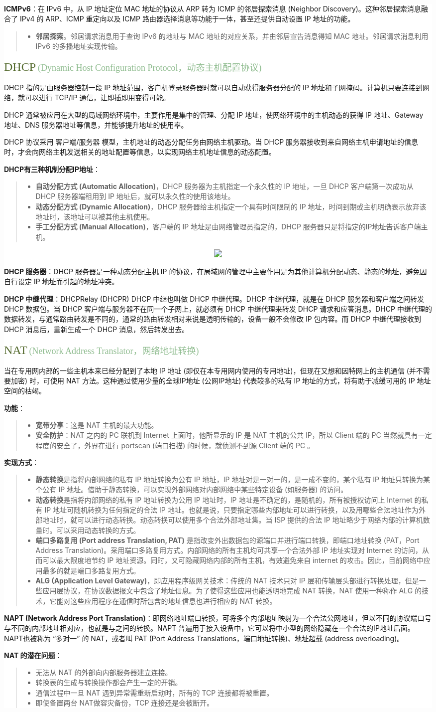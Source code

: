 **ICMPv6**：在 IPv6 中，从 IP 地址定位 MAC 地址的协议从 ARP 转为 ICMP 的邻居探索消息 (Neighbor Discovery)。这种邻居探索消息融合了 IPv4 的 ARP、ICMP 重定向以及 ICMP 路由器选择消息等功能于一体，甚至还提供自动设置 IP 地址的功能。
>+ **邻居探索**。邻居请求消息用于查询 IPv6 的地址与 MAC 地址的对应关系，并由邻居宣告消息得知 MAC 地址。邻居请求消息利用 IPv6 的多播地址实现传输。

<font face="黑体" color=#556B2F size=5>DHCP</font>
<font face="黑体" color=#8FBC8F size=4>(Dynamic Host Configuration Protocol，动态主机配置协议)</font>

DHCP 指的是由服务器控制一段 IP 地址范围，客户机登录服务器时就可以自动获得服务器分配的 IP 地址和子网掩码。计算机只要连接到网络，就可以进行 TCP/IP 通信，让即插即用变得可能。

DHCP 通常被应用在大型的局域网络环境中，主要作用是集中的管理、分配 IP 地址，使网络环境中的主机动态的获得 IP 地址、Gateway 地址、DNS 服务器地址等信息，并能够提升地址的使用率。

DHCP 协议采用 客户端/服务器 模型，主机地址的动态分配任务由网络主机驱动。当 DHCP 服务器接收到来自网络主机申请地址的信息时，才会向网络主机发送相关的地址配置等信息，以实现网络主机地址信息的动态配置。

**DHCP有三种机制分配IP地址**：
>+ **自动分配方式 (Automatic Allocation)**，DHCP 服务器为主机指定一个永久性的 IP 地址，一旦 DHCP 客户端第一次成功从 DHCP 服务器端租用到 IP 地址后，就可以永久性的使用该地址。
>+ **动态分配方式 (Dynamic Allocation)**，DHCP 服务器给主机指定一个具有时间限制的 IP 地址，时间到期或主机明确表示放弃该地址时，该地址可以被其他主机使用。
>+ **手工分配方式 (Manual Allocation)**，客户端的 IP 地址是由网络管理员指定的，DHCP 服务器只是将指定的IP地址告诉客户端主机。

<div align=center><img src="picture/DHCP原理.png"></div>

**DHCP 服务器**：DHCP 服务器是一种动态分配主机 IP 的协议，在局域网的管理中主要作用是为其他计算机分配动态、静态的地址，避免因自行设定 IP 地址而引起的地址冲突。

**DHCP 中继代理**：DHCPRelay (DHCPR) DHCP 中继也叫做 DHCP 中继代理。DHCP 中继代理，就是在 DHCP 服务器和客户端之间转发 DHCP 数据包。当 DHCP 客户端与服务器不在同一个子网上，就必须有 DHCP 中继代理来转发 DHCP 请求和应答消息。DHCP 中继代理的数据转发，与通常路由转发是不同的，通常的路由转发相对来说是透明传输的，设备一般不会修改 IP 包内容。而 DHCP 中继代理接收到 DHCP 消息后，重新生成一个 DHCP 消息，然后转发出去。

<font face="黑体" color=#556B2F size=5>NAT</font>
<font face="黑体" color=#8FBC8F size=4>(Network Address Translator，网络地址转换)</font>

当在专用网内部的一些主机本来已经分配到了本地 IP 地址 (即仅在本专用网内使用的专用地址)，但现在又想和因特网上的主机通信 (并不需要加密) 时，可使用 NAT 方法。这种通过使用少量的全球IP地址 (公网IP地址) 代表较多的私有 IP 地址的方式，将有助于减缓可用的 IP 地址空间的枯竭。

**功能**：
>+ **宽带分享**：这是 NAT 主机的最大功能。
>+ **安全防护**：NAT 之内的 PC 联机到 Internet 上面时，他所显示的 IP 是 NAT 主机的公共 IP，所以 Client 端的 PC 当然就具有一定程度的安全了，外界在进行 portscan (端口扫描) 的时候，就侦测不到源 Client 端的 PC 。

**实现方式**：
>+ **静态转换**是指将内部网络的私有 IP 地址转换为公有 IP 地址，IP 地址对是一对一的，是一成不变的，某个私有 IP 地址只转换为某个公有 IP 地址。借助于静态转换，可以实现外部网络对内部网络中某些特定设备 (如服务器) 的访问。
>+ **动态转换**是指将内部网络的私有 IP 地址转换为公用 IP 地址时，IP 地址是不确定的，是随机的，所有被授权访问上 Internet 的私有 IP 地址可随机转换为任何指定的合法 IP 地址。也就是说，只要指定哪些内部地址可以进行转换，以及用哪些合法地址作为外部地址时，就可以进行动态转换。动态转换可以使用多个合法外部地址集。当 ISP 提供的合法 IP 地址略少于网络内部的计算机数量时。可以采用动态转换的方式。
>+ **端口多路复用 (Port address Translation, PAT)** 是指改变外出数据包的源端口并进行端口转换，即端口地址转换 (PAT，Port Address Translation)。采用端口多路复用方式。内部网络的所有主机均可共享一个合法外部 IP 地址实现对 Internet 的访问，从而可以最大限度地节约 IP 地址资源。同时，又可隐藏网络内部的所有主机，有效避免来自 internet 的攻击。因此，目前网络中应用最多的就是端口多路复用方式。
>+ **ALG (Application Level Gateway)**，即应用程序级网关技术：传统的 NAT 技术只对 IP 层和传输层头部进行转换处理，但是一些应用层协议，在协议数据报文中包含了地址信息。为了使得这些应用也能透明地完成 NAT 转换，NAT 使用一种称作 ALG 的技术，它能对这些应用程序在通信时所包含的地址信息也进行相应的 NAT 转换。

**NAPT (Network Address Port Translation)**：即网络地址端口转换，可将多个内部地址映射为一个合法公网地址，但以不同的协议端口号与不同的内部地址相对应，也就是与之间的转换。NAPT 普遍用于接入设备中，它可以将中小型的网络隐藏在一个合法的IP地址后面。NAPT也被称为 “多对一” 的 NAT，或者叫 PAT (Port Address Translations，端口地址转换)、地址超载 (address overloading)。

**NAT 的潜在问题**：
>+ 无法从 NAT 的外部向内部服务器建立连接。
>+ 转换表的生成与转换操作都会产生一定的开销。
>+ 通信过程中一旦 NAT 遇到异常需重新启动时，所有的 TCP 连接都将被重置。
>+ 即使备置两台 NAT做容灾备份，TCP 连接还是会被断开。
